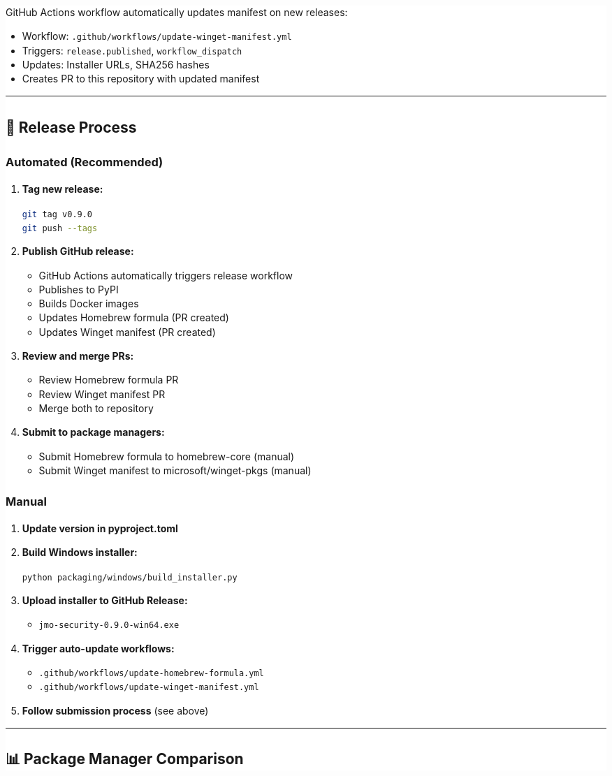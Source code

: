 GitHub Actions workflow automatically updates manifest on new releases:

- Workflow: `.github/workflows/update-winget-manifest.yml`
- Triggers: `release.published`, `workflow_dispatch`
- Updates: Installer URLs, SHA256 hashes
- Creates PR to this repository with updated manifest

---

## 🔄 Release Process

### Automated (Recommended)

1. **Tag new release:**
   ```bash
   git tag v0.9.0
   git push --tags
   ```

2. **Publish GitHub release:**
   - GitHub Actions automatically triggers release workflow
   - Publishes to PyPI
   - Builds Docker images
   - Updates Homebrew formula (PR created)
   - Updates Winget manifest (PR created)

3. **Review and merge PRs:**
   - Review Homebrew formula PR
   - Review Winget manifest PR
   - Merge both to repository

4. **Submit to package managers:**
   - Submit Homebrew formula to homebrew-core (manual)
   - Submit Winget manifest to microsoft/winget-pkgs (manual)

### Manual

1. **Update version in pyproject.toml**

2. **Build Windows installer:**
   ```bash
   python packaging/windows/build_installer.py
   ```

3. **Upload installer to GitHub Release:**
   - `jmo-security-0.9.0-win64.exe`

4. **Trigger auto-update workflows:**
   - `.github/workflows/update-homebrew-formula.yml`
   - `.github/workflows/update-winget-manifest.yml`

5. **Follow submission process** (see above)

---

## 📊 Package Manager Comparison
